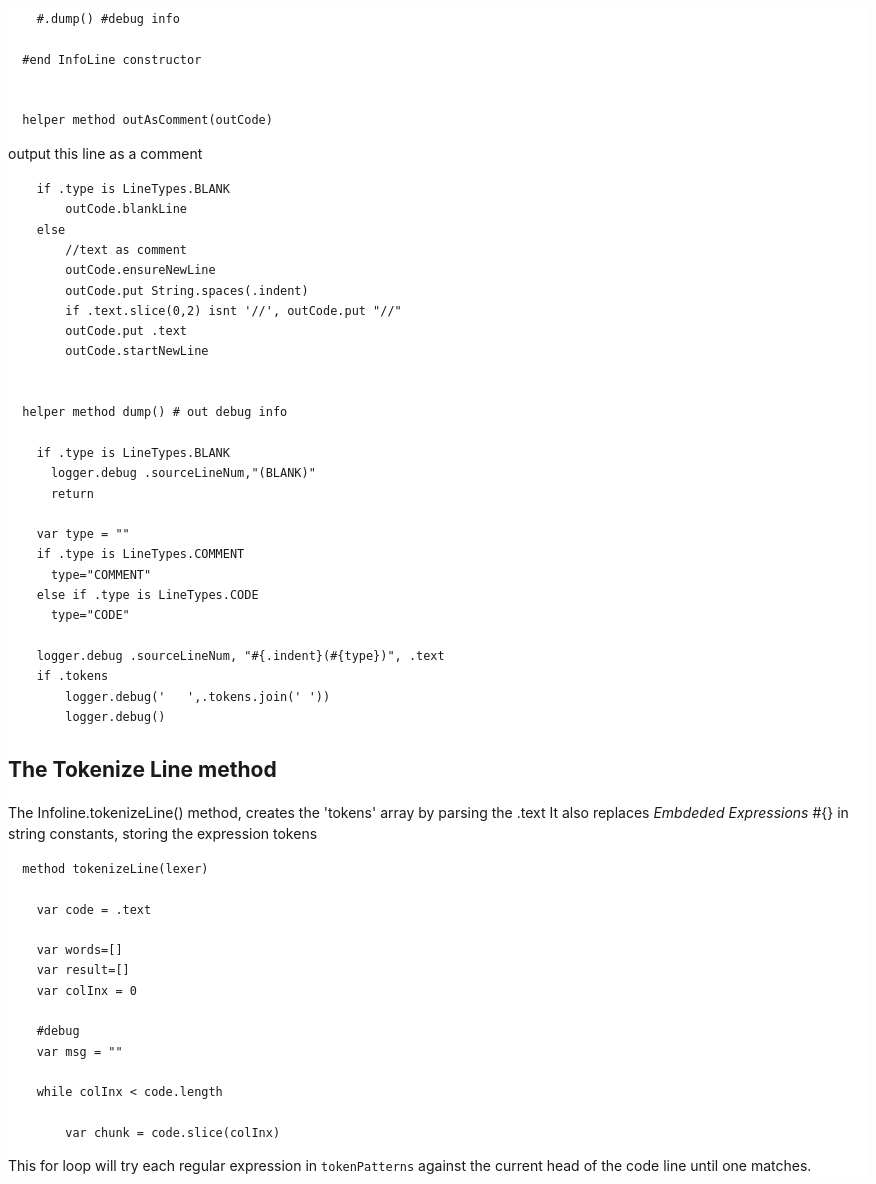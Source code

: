         #.dump() #debug info

      #end InfoLine constructor

             
      helper method outAsComment(outCode)

output this line as a comment      

        if .type is LineTypes.BLANK 
            outCode.blankLine
        else
            //text as comment
            outCode.ensureNewLine
            outCode.put String.spaces(.indent)
            if .text.slice(0,2) isnt '//', outCode.put "//"
            outCode.put .text
            outCode.startNewLine


      helper method dump() # out debug info

        if .type is LineTypes.BLANK
          logger.debug .sourceLineNum,"(BLANK)"
          return

        var type = ""
        if .type is LineTypes.COMMENT
          type="COMMENT"
        else if .type is LineTypes.CODE
          type="CODE"
        
        logger.debug .sourceLineNum, "#{.indent}(#{type})", .text
        if .tokens
            logger.debug('   ',.tokens.join(' '))
            logger.debug()


The Tokenize Line method
------------------------

The Infoline.tokenizeLine() method, creates the 'tokens' array by parsing the .text 
It also replaces *Embdeded Expressions* #{} in string constants, storing the expression tokens

      method tokenizeLine(lexer)

        var code = .text
        
        var words=[]
        var result=[]
        var colInx = 0

        #debug
        var msg = ""

        while colInx < code.length

            var chunk = code.slice(colInx)

This for loop will try each regular expression in `tokenPatterns` 
against the current head of the code line until one matches.
